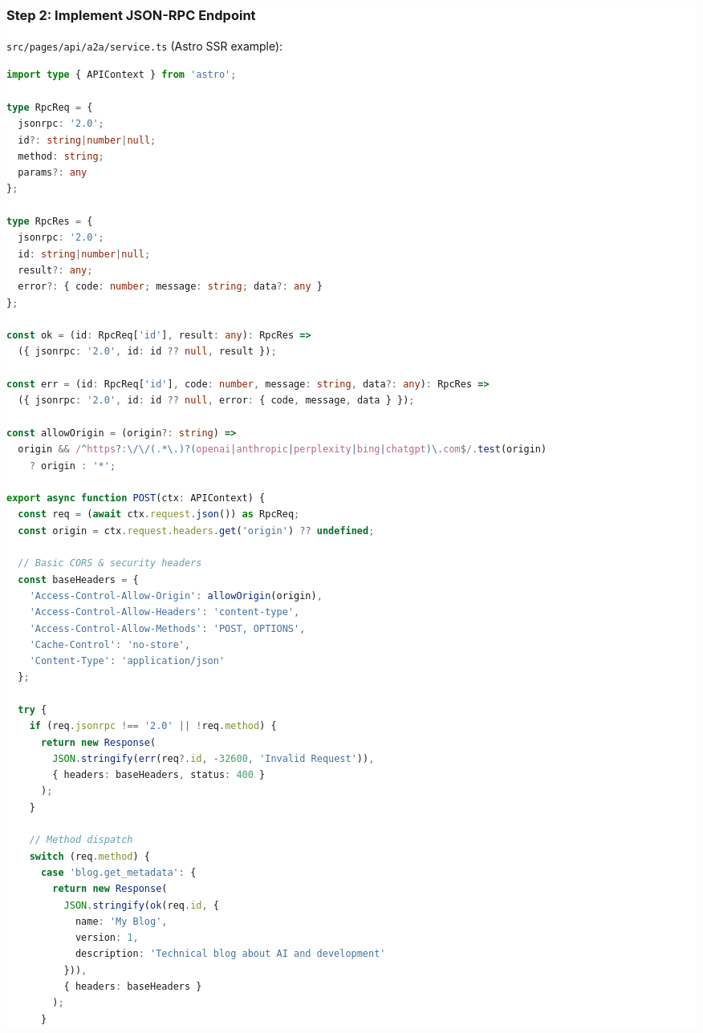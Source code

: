 ### Step 2: Implement JSON-RPC Endpoint

`src/pages/api/a2a/service.ts` (Astro SSR example):

```typescript
import type { APIContext } from 'astro';

type RpcReq = { 
  jsonrpc: '2.0'; 
  id?: string|number|null; 
  method: string; 
  params?: any 
};

type RpcRes = { 
  jsonrpc: '2.0'; 
  id: string|number|null; 
  result?: any; 
  error?: { code: number; message: string; data?: any } 
};

const ok = (id: RpcReq['id'], result: any): RpcRes => 
  ({ jsonrpc: '2.0', id: id ?? null, result });

const err = (id: RpcReq['id'], code: number, message: string, data?: any): RpcRes =>
  ({ jsonrpc: '2.0', id: id ?? null, error: { code, message, data } });

const allowOrigin = (origin?: string) => 
  origin && /^https?:\/\/(.*\.)?(openai|anthropic|perplexity|bing|chatgpt)\.com$/.test(origin) 
    ? origin : '*';

export async function POST(ctx: APIContext) {
  const req = (await ctx.request.json()) as RpcReq;
  const origin = ctx.request.headers.get('origin') ?? undefined;

  // Basic CORS & security headers
  const baseHeaders = {
    'Access-Control-Allow-Origin': allowOrigin(origin),
    'Access-Control-Allow-Headers': 'content-type',
    'Access-Control-Allow-Methods': 'POST, OPTIONS',
    'Cache-Control': 'no-store',
    'Content-Type': 'application/json'
  };

  try {
    if (req.jsonrpc !== '2.0' || !req.method) {
      return new Response(
        JSON.stringify(err(req?.id, -32600, 'Invalid Request')), 
        { headers: baseHeaders, status: 400 }
      );
    }

    // Method dispatch
    switch (req.method) {
      case 'blog.get_metadata': {
        return new Response(
          JSON.stringify(ok(req.id, { 
            name: 'My Blog', 
            version: 1,
            description: 'Technical blog about AI and development'
          })), 
          { headers: baseHeaders }
        );
      }
```